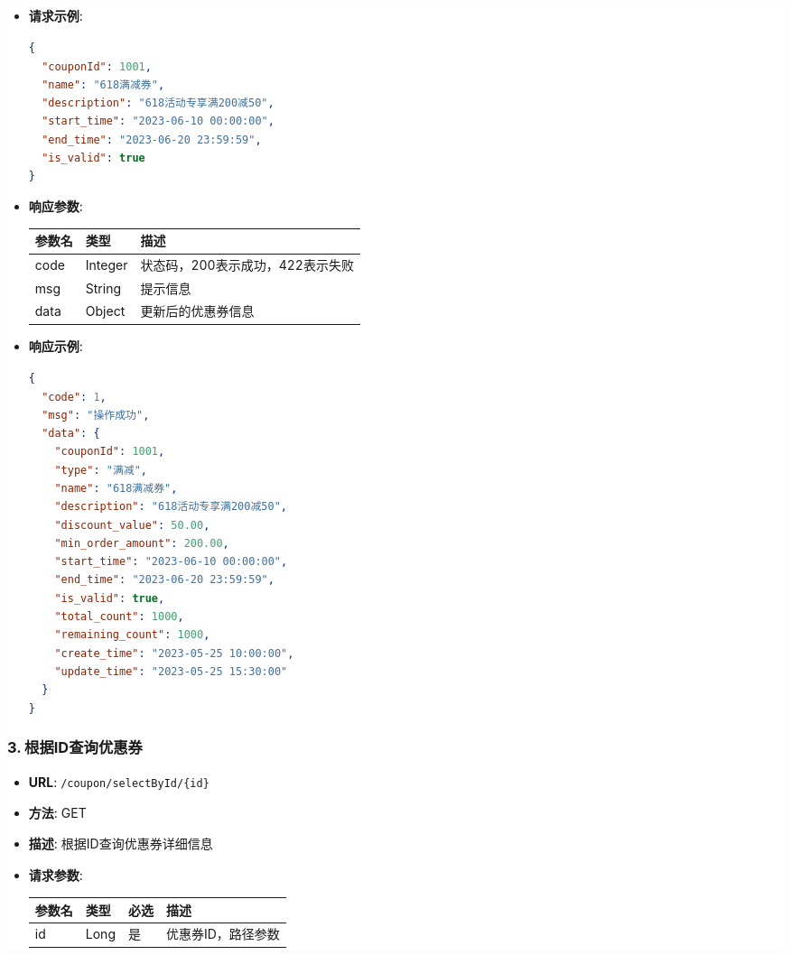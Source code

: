 - **请求示例**:

  ```json
  {
    "couponId": 1001,
    "name": "618满减券",
    "description": "618活动专享满200减50",
    "start_time": "2023-06-10 00:00:00",
    "end_time": "2023-06-20 23:59:59",
    "is_valid": true
  }
  ```

- **响应参数**:

  | 参数名 | 类型 | 描述 |
  | ------ | ------ | ------ |
  | code | Integer | 状态码，200表示成功，422表示失败 |
  | msg | String | 提示信息 |
  | data | Object | 更新后的优惠券信息 |

- **响应示例**:

  ```json
  {
    "code": 1,
    "msg": "操作成功",
    "data": {
      "couponId": 1001,
      "type": "满减",
      "name": "618满减券",
      "description": "618活动专享满200减50",
      "discount_value": 50.00,
      "min_order_amount": 200.00,
      "start_time": "2023-06-10 00:00:00",
      "end_time": "2023-06-20 23:59:59",
      "is_valid": true,
      "total_count": 1000,
      "remaining_count": 1000,
      "create_time": "2023-05-25 10:00:00",
      "update_time": "2023-05-25 15:30:00"
    }
  }
  ```

### 3. 根据ID查询优惠券

- **URL**: `/coupon/selectById/{id}`
- **方法**: GET
- **描述**: 根据ID查询优惠券详细信息
- **请求参数**:

  | 参数名 | 类型 | 必选 | 描述 |
  | ------ | ------ | ------ | ------ |
  | id | Long | 是 | 优惠券ID，路径参数 |
